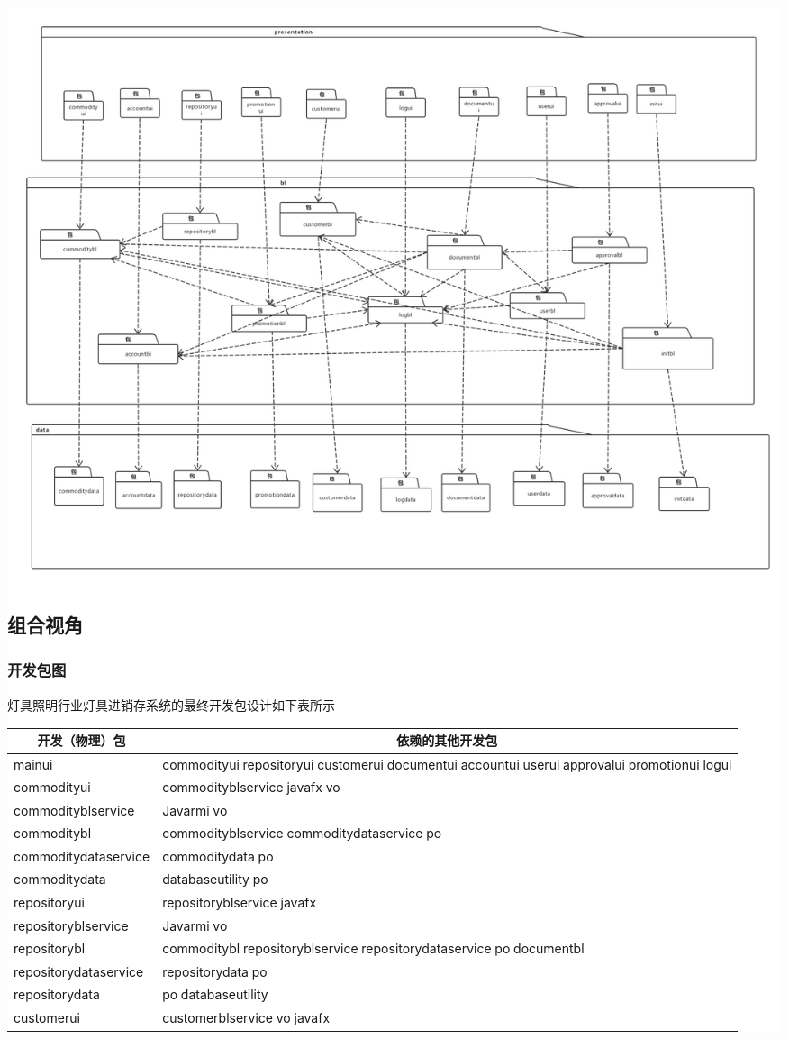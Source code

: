 ![](image/逻辑包图.png)

## 组合视角

### 开发包图

灯具照明行业灯具进销存系统的最终开发包设计如下表所示

| 开发（物理）包               | 依赖的其他开发包                                 |
| --------------------- | ---------------------------------------- |
| mainui                | commodityui repositoryui customerui documentui accountui userui approvalui promotionui logui |
| commodityui           | commodityblservice javafx vo             |
| commodityblservice    | Javarmi vo                               |
| commoditybl           | commodityblservice commoditydataservice po |
| commoditydataservice  | commoditydata po                         |
| commoditydata         | databaseutility po                       |
| repositoryui          | repositoryblservice javafx               |
| repositoryblservice   | Javarmi vo                               |
| repositorybl          | commoditybl repositoryblservice repositorydataservice po documentbl |
| repositorydataservice | repositorydata po                        |
| repositorydata        | po databaseutility                       |
| customerui            | customerblservice vo javafx              |
